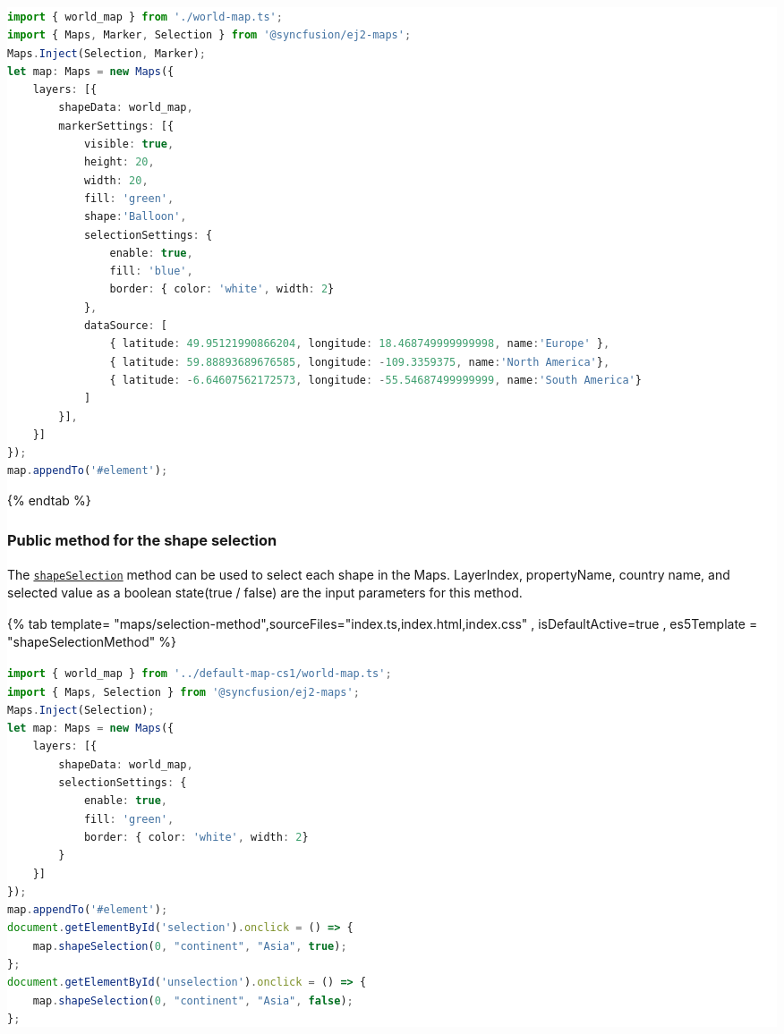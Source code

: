 ```typescript
import { world_map } from './world-map.ts';
import { Maps, Marker, Selection } from '@syncfusion/ej2-maps';
Maps.Inject(Selection, Marker);
let map: Maps = new Maps({
    layers: [{
        shapeData: world_map,
        markerSettings: [{
            visible: true,
            height: 20,
            width: 20,
            fill: 'green',
            shape:'Balloon',
            selectionSettings: {
                enable: true,
                fill: 'blue',
                border: { color: 'white', width: 2}
            },
            dataSource: [
                { latitude: 49.95121990866204, longitude: 18.468749999999998, name:'Europe' },
                { latitude: 59.88893689676585, longitude: -109.3359375, name:'North America'},
                { latitude: -6.64607562172573, longitude: -55.54687499999999, name:'South America'}
            ]
        }],
    }]
});
map.appendTo('#element');
```

{% endtab %}

### Public method for the shape selection

The [`shapeSelection`](../api/maps/#shapeselection) method can be used to select each shape in the Maps.
LayerIndex, propertyName, country name, and selected value as a boolean state(true / false) are the input parameters for this method.

{% tab template= "maps/selection-method",sourceFiles="index.ts,index.html,index.css" , isDefaultActive=true , es5Template = "shapeSelectionMethod" %}

```typescript
import { world_map } from '../default-map-cs1/world-map.ts';
import { Maps, Selection } from '@syncfusion/ej2-maps';
Maps.Inject(Selection);
let map: Maps = new Maps({
    layers: [{
        shapeData: world_map,
        selectionSettings: {
            enable: true,
            fill: 'green',
            border: { color: 'white', width: 2}
        }
    }]
});
map.appendTo('#element');
document.getElementById('selection').onclick = () => {
    map.shapeSelection(0, "continent", "Asia", true);
};
document.getElementById('unselection').onclick = () => {
    map.shapeSelection(0, "continent", "Asia", false);
};
```
